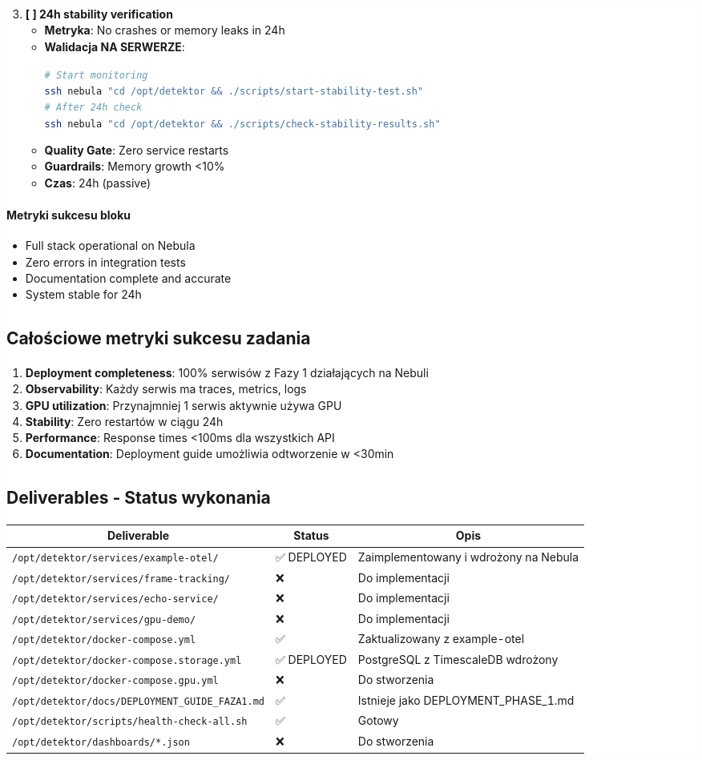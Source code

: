3. **[ ] 24h stability verification**
   - **Metryka**: No crashes or memory leaks in 24h
   - **Walidacja NA SERWERZE**:
     ```bash
     # Start monitoring
     ssh nebula "cd /opt/detektor && ./scripts/start-stability-test.sh"
     # After 24h check
     ssh nebula "cd /opt/detektor && ./scripts/check-stability-results.sh"
     ```
   - **Quality Gate**: Zero service restarts
   - **Guardrails**: Memory growth <10%
   - **Czas**: 24h (passive)

#### Metryki sukcesu bloku

- Full stack operational on Nebula
- Zero errors in integration tests
- Documentation complete and accurate
- System stable for 24h

## Całościowe metryki sukcesu zadania

1. **Deployment completeness**: 100% serwisów z Fazy 1 działających na Nebuli
2. **Observability**: Każdy serwis ma traces, metrics, logs
3. **GPU utilization**: Przynajmniej 1 serwis aktywnie używa GPU
4. **Stability**: Zero restartów w ciągu 24h
5. **Performance**: Response times <100ms dla wszystkich API
6. **Documentation**: Deployment guide umożliwia odtworzenie w <30min

## Deliverables - Status wykonania

| Deliverable | Status | Opis |
|------------|--------|------|
| `/opt/detektor/services/example-otel/` | ✅ DEPLOYED | Zaimplementowany i wdrożony na Nebula |
| `/opt/detektor/services/frame-tracking/` | ❌ | Do implementacji |
| `/opt/detektor/services/echo-service/` | ❌ | Do implementacji |
| `/opt/detektor/services/gpu-demo/` | ❌ | Do implementacji |
| `/opt/detektor/docker-compose.yml` | ✅ | Zaktualizowany z example-otel |
| `/opt/detektor/docker-compose.storage.yml` | ✅ DEPLOYED | PostgreSQL z TimescaleDB wdrożony |
| `/opt/detektor/docker-compose.gpu.yml` | ❌ | Do stworzenia |
| `/opt/detektor/docs/DEPLOYMENT_GUIDE_FAZA1.md` | ✅ | Istnieje jako DEPLOYMENT_PHASE_1.md |
| `/opt/detektor/scripts/health-check-all.sh` | ✅ | Gotowy |
| `/opt/detektor/dashboards/*.json` | ❌ | Do stworzenia |
